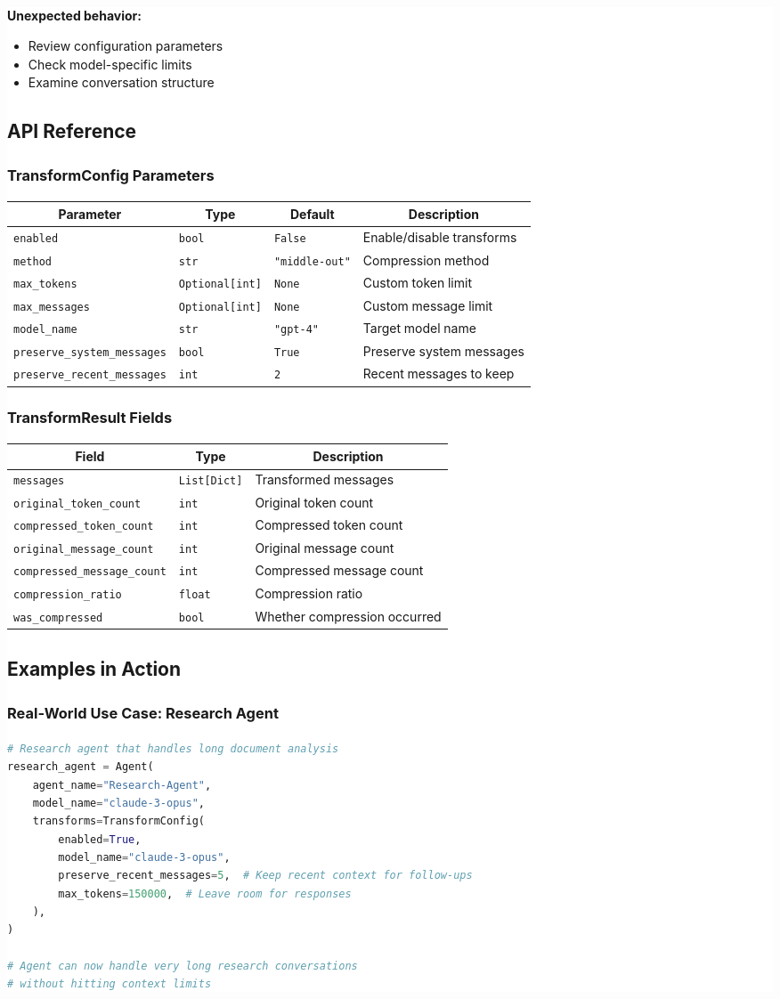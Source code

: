 **Unexpected behavior:**
- Review configuration parameters
- Check model-specific limits
- Examine conversation structure

## API Reference

### TransformConfig Parameters

| Parameter | Type | Default | Description |
|-----------|------|---------|-------------|
| `enabled` | `bool` | `False` | Enable/disable transforms |
| `method` | `str` | `"middle-out"` | Compression method |
| `max_tokens` | `Optional[int]` | `None` | Custom token limit |
| `max_messages` | `Optional[int]` | `None` | Custom message limit |
| `model_name` | `str` | `"gpt-4"` | Target model name |
| `preserve_system_messages` | `bool` | `True` | Preserve system messages |
| `preserve_recent_messages` | `int` | `2` | Recent messages to keep |

### TransformResult Fields

| Field | Type | Description |
|-------|------|-------------|
| `messages` | `List[Dict]` | Transformed messages |
| `original_token_count` | `int` | Original token count |
| `compressed_token_count` | `int` | Compressed token count |
| `original_message_count` | `int` | Original message count |
| `compressed_message_count` | `int` | Compressed message count |
| `compression_ratio` | `float` | Compression ratio |
| `was_compressed` | `bool` | Whether compression occurred |

## Examples in Action

### Real-World Use Case: Research Agent

```python
# Research agent that handles long document analysis
research_agent = Agent(
    agent_name="Research-Agent",
    model_name="claude-3-opus",
    transforms=TransformConfig(
        enabled=True,
        model_name="claude-3-opus",
        preserve_recent_messages=5,  # Keep recent context for follow-ups
        max_tokens=150000,  # Leave room for responses
    ),
)

# Agent can now handle very long research conversations
# without hitting context limits
```
